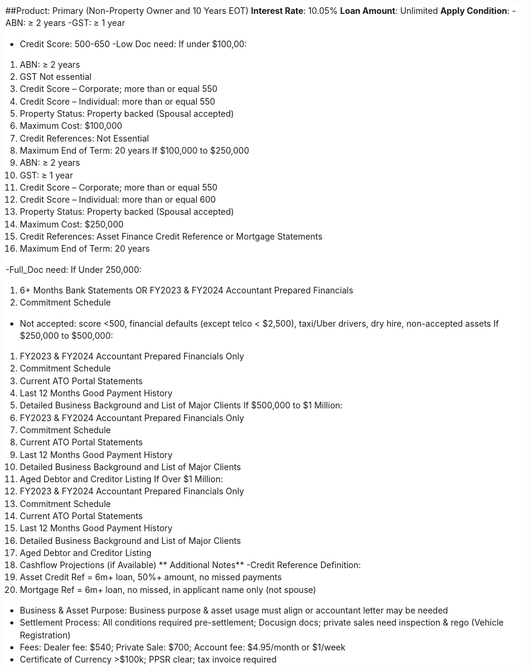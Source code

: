 ##Product: Primary (Non-Property Owner and 10 Years EOT)
**Interest Rate**: 10.05%
**Loan Amount**: Unlimited
**Apply Condition**:
-ABN: ≥ 2 years
-GST: ≥ 1 year
- Credit Score: 500-650
-Low Doc need:
If under $100,00:
1.	ABN: ≥ 2 years
2.	GST Not essential
3.	Credit Score – Corporate; more than or equal 550
4.	Credit Score – Individual: more than or equal 550
5.	Property Status: Property backed (Spousal accepted)
6.	Maximum Cost: $100,000
7.	Credit References: Not Essential
8.	Maximum End of Term: 20 years
If $100,000 to $250,000
1.	ABN: ≥ 2 years
2.	GST: ≥ 1 year
3.	Credit Score – Corporate; more than or equal 550
4.	Credit Score – Individual: more than or equal 600
5.	Property Status: Property backed (Spousal accepted)
6.	Maximum Cost: $250,000
7.	Credit References: Asset Finance Credit Reference or Mortgage Statements
8.	Maximum End of Term: 20 years

-Full_Doc need: 
If Under 250,000:
1. 6+ Months Bank Statements OR FY2023 & FY2024 Accountant Prepared Financials
2. Commitment Schedule
- Not accepted: score <500, financial defaults (except telco < $2,500), taxi/Uber drivers, dry hire, non-accepted assets
If $250,000 to $500,000:
1.	FY2023 & FY2024 Accountant Prepared Financials Only
2.	Commitment Schedule
3.	Current ATO Portal Statements
4.	Last 12 Months Good Payment History
5.	Detailed Business Background and List of Major Clients
If $500,000 to $1 Million:
1.	FY2023 & FY2024 Accountant Prepared Financials Only
2.	Commitment Schedule
3.	Current ATO Portal Statements
4.	Last 12 Months Good Payment History
5.	Detailed Business Background and List of Major Clients
6.	Aged Debtor and Creditor Listing
If Over $1 Million:
1.	FY2023 & FY2024 Accountant Prepared Financials Only
2.	Commitment Schedule
3.	Current ATO Portal Statements
4.	Last 12 Months Good Payment History
5.	Detailed Business Background and List of Major Clients
6.	Aged Debtor and Creditor Listing
7.	Cashflow Projections (if Available)
** Additional Notes**
-Credit Reference Definition:
1. Asset Credit Ref = 6m+ loan, 50%+ amount, no missed payments
2. Mortgage Ref = 6m+ loan, no missed, in applicant name only (not spouse)
- Business & Asset Purpose: Business purpose & asset usage must align or accountant letter may be needed
- Settlement Process: All conditions required pre-settlement; Docusign docs; private sales need inspection & rego (Vehicle Registration)
- Fees: Dealer fee: $540; Private Sale: $700; Account fee: $4.95/month or $1/week
- Certificate of Currency >$100k; PPSR clear; tax invoice required